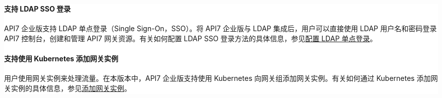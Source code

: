 #### 支持 LDAP SSO 登录

API7 企业版支持 LDAP 单点登录（Single Sign-On，SSO）。将 API7 企业版与 LDAP 集成后，用户可以直接使用 LDAP 用户名和密码登录 API7 控制台，创建和管理 API7 网关资源。有关如何配置 LDAP SSO 登录方法的具体信息，参见[配置 LDAP 单点登录](./best-practices/sso.md)。

#### 支持使用 Kubernetes 添加网关实例

用户使用网关实例来处理流量。在本版本中，API7 企业版支持使用 Kubernetes 向网关组添加网关实例。有关如何通过 Kubernetes 添加网关实例的具体信息，参见[添加网关实例](./getting-started/add-gateway-instance.md)。
